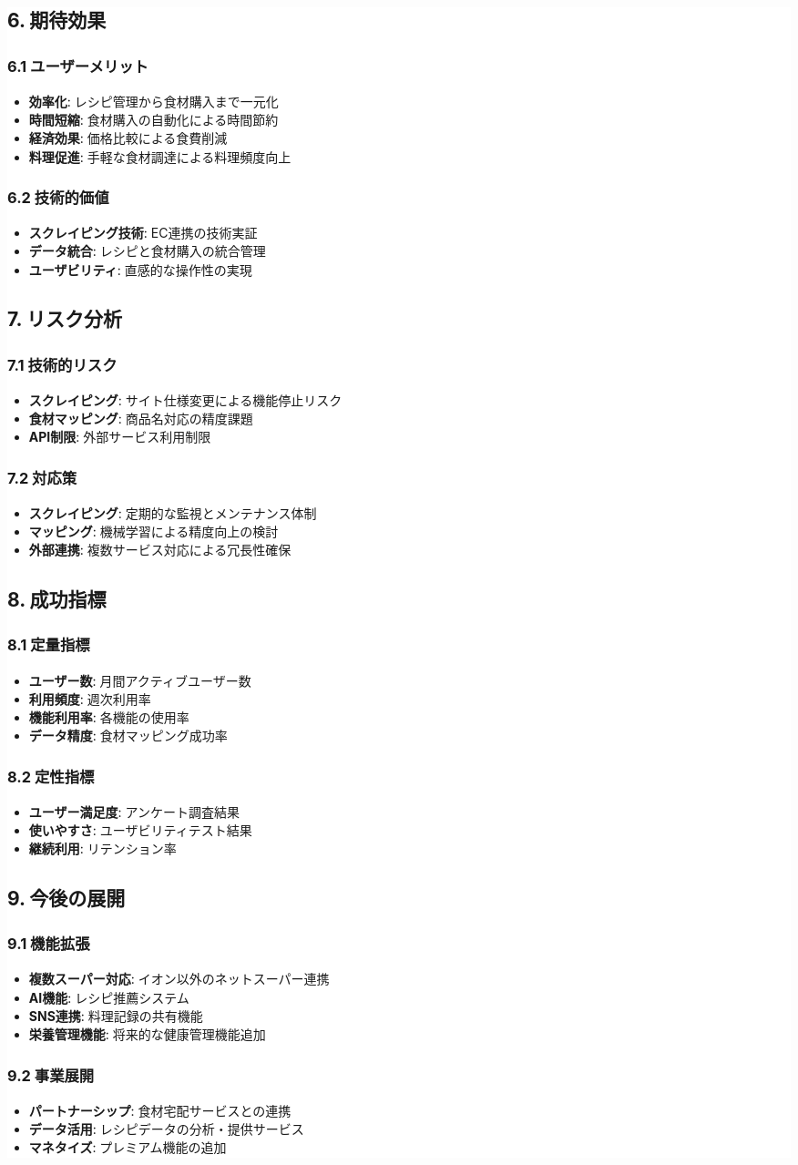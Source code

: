 ## 6. 期待効果

### 6.1 ユーザーメリット
- **効率化**: レシピ管理から食材購入まで一元化
- **時間短縮**: 食材購入の自動化による時間節約
- **経済効果**: 価格比較による食費削減
- **料理促進**: 手軽な食材調達による料理頻度向上

### 6.2 技術的価値
- **スクレイピング技術**: EC連携の技術実証
- **データ統合**: レシピと食材購入の統合管理
- **ユーザビリティ**: 直感的な操作性の実現

## 7. リスク分析

### 7.1 技術的リスク
- **スクレイピング**: サイト仕様変更による機能停止リスク
- **食材マッピング**: 商品名対応の精度課題
- **API制限**: 外部サービス利用制限

### 7.2 対応策
- **スクレイピング**: 定期的な監視とメンテナンス体制
- **マッピング**: 機械学習による精度向上の検討
- **外部連携**: 複数サービス対応による冗長性確保

## 8. 成功指標

### 8.1 定量指標
- **ユーザー数**: 月間アクティブユーザー数
- **利用頻度**: 週次利用率
- **機能利用率**: 各機能の使用率
- **データ精度**: 食材マッピング成功率

### 8.2 定性指標
- **ユーザー満足度**: アンケート調査結果
- **使いやすさ**: ユーザビリティテスト結果
- **継続利用**: リテンション率

## 9. 今後の展開

### 9.1 機能拡張
- **複数スーパー対応**: イオン以外のネットスーパー連携
- **AI機能**: レシピ推薦システム
- **SNS連携**: 料理記録の共有機能
- **栄養管理機能**: 将来的な健康管理機能追加

### 9.2 事業展開
- **パートナーシップ**: 食材宅配サービスとの連携
- **データ活用**: レシピデータの分析・提供サービス
- **マネタイズ**: プレミアム機能の追加
